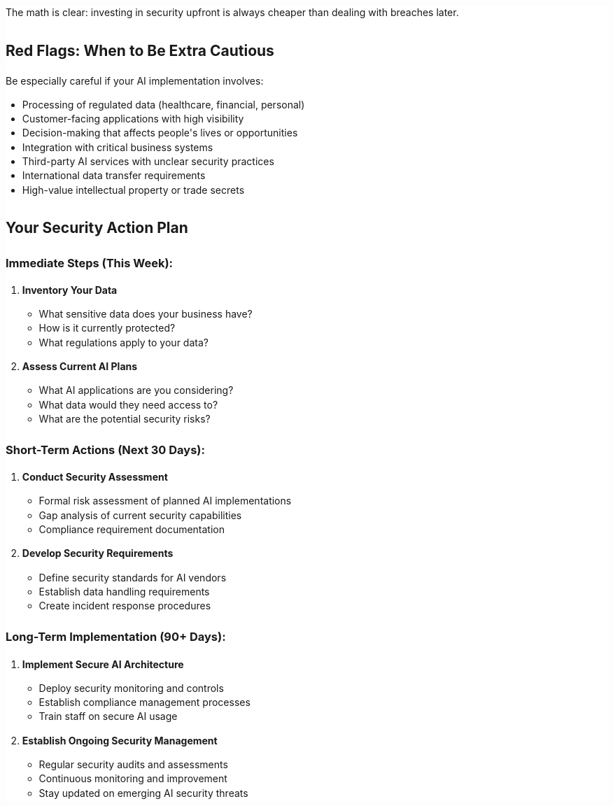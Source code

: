 The math is clear: investing in security upfront is always cheaper than dealing with breaches later.

## Red Flags: When to Be Extra Cautious

Be especially careful if your AI implementation involves:

- Processing of regulated data (healthcare, financial, personal)
- Customer-facing applications with high visibility
- Decision-making that affects people's lives or opportunities
- Integration with critical business systems
- Third-party AI services with unclear security practices
- International data transfer requirements
- High-value intellectual property or trade secrets

## Your Security Action Plan

### Immediate Steps (This Week):

1. **Inventory Your Data**
   - What sensitive data does your business have?
   - How is it currently protected?
   - What regulations apply to your data?

2. **Assess Current AI Plans**
   - What AI applications are you considering?
   - What data would they need access to?
   - What are the potential security risks?

### Short-Term Actions (Next 30 Days):

1. **Conduct Security Assessment**
   - Formal risk assessment of planned AI implementations
   - Gap analysis of current security capabilities
   - Compliance requirement documentation

2. **Develop Security Requirements**
   - Define security standards for AI vendors
   - Establish data handling requirements
   - Create incident response procedures

### Long-Term Implementation (90+ Days):

1. **Implement Secure AI Architecture**
   - Deploy security monitoring and controls
   - Establish compliance management processes
   - Train staff on secure AI usage

2. **Establish Ongoing Security Management**
   - Regular security audits and assessments
   - Continuous monitoring and improvement
   - Stay updated on emerging AI security threats
